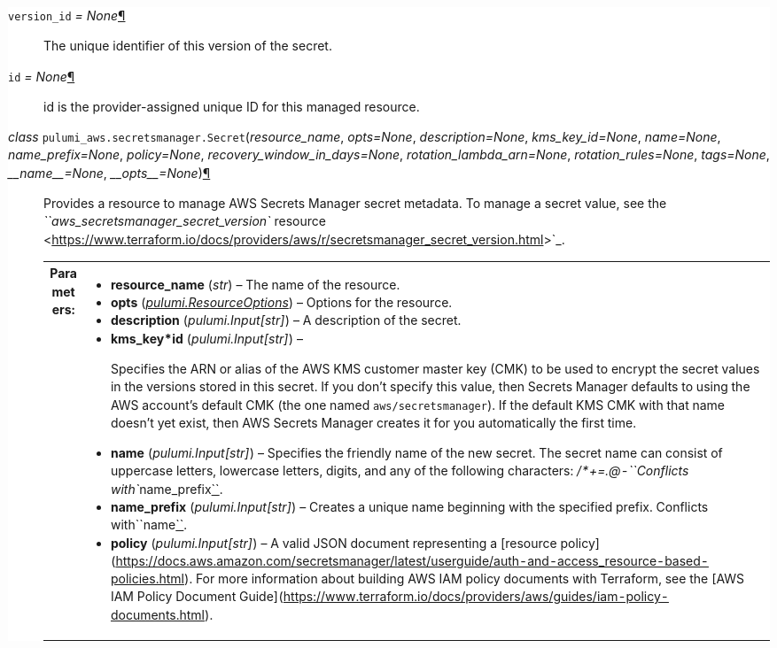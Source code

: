 <dl class="attribute">
<dt id="pulumi_aws.secretsmanager.GetSecretVersionResult.version_id">
<code class="descname">version_id</code><em class="property"> = None</em><a class="headerlink" href="#pulumi_aws.secretsmanager.GetSecretVersionResult.version_id" title="Permalink to this definition">¶</a></dt>
<dd><p>The unique identifier of this version of the secret.</p>
</dd></dl>

<dl class="attribute">
<dt id="pulumi_aws.secretsmanager.GetSecretVersionResult.id">
<code class="descname">id</code><em class="property"> = None</em><a class="headerlink" href="#pulumi_aws.secretsmanager.GetSecretVersionResult.id" title="Permalink to this definition">¶</a></dt>
<dd><p>id is the provider-assigned unique ID for this managed resource.</p>
</dd></dl>

</dd></dl>

<dl class="class">
<dt id="pulumi_aws.secretsmanager.Secret">
<em class="property">class </em><code class="descclassname">pulumi_aws.secretsmanager.</code><code class="descname">Secret</code><span class="sig-paren">(</span><em>resource_name</em>, <em>opts=None</em>, <em>description=None</em>, <em>kms_key_id=None</em>, <em>name=None</em>, <em>name_prefix=None</em>, <em>policy=None</em>, <em>recovery_window_in_days=None</em>, <em>rotation_lambda_arn=None</em>, <em>rotation_rules=None</em>, <em>tags=None</em>, <em>__name__=None</em>, <em>__opts__=None</em><span class="sig-paren">)</span><a class="headerlink" href="#pulumi_aws.secretsmanager.Secret" title="Permalink to this definition">¶</a></dt>
<dd><p>Provides a resource to manage AWS Secrets Manager secret metadata. To manage a secret value, see the <cite>``aws_secretsmanager_secret_version`</cite> resource &lt;<a class="reference external" href="https://www.terraform.io/docs/providers/aws/r/secretsmanager_secret_version.html">https://www.terraform.io/docs/providers/aws/r/secretsmanager_secret_version.html</a>&gt;`_.</p>
<table class="docutils field-list" frame="void" rules="none">
<col class="field-name" />
<col class="field-body" />
<tbody valign="top">
<tr class="field-odd field"><th class="field-name">Parameters:</th><td class="field-body"><ul class="first last simple">
<li><strong>resource_name</strong> (<em>str</em>) – The name of the resource.</li>
<li><strong>opts</strong> (<a class="reference internal" href="../../pulumi/#pulumi.ResourceOptions" title="pulumi.ResourceOptions"><em>pulumi.ResourceOptions</em></a>) – Options for the resource.</li>
<li><strong>description</strong> (<em>pulumi.Input</em><em>[</em><em>str</em><em>]</em>) – A description of the secret.</li>
<li><strong>kms_key*id</strong> (<em>pulumi.Input</em><em>[</em><em>str</em><em>]</em>) – <p>Specifies the ARN or alias of the AWS KMS customer master key (CMK) to be used to encrypt the secret values in the versions stored in this secret. If you don’t specify this value, then Secrets Manager defaults to using the AWS account’s default CMK (the one named <code class="docutils literal notranslate"><span class="pre">aws/secretsmanager</span></code>). If the default KMS CMK with that name doesn’t yet exist, then AWS Secrets Manager creates it for you automatically the first time.</p>
</li>
<li><strong>name</strong> (<em>pulumi.Input</em><em>[</em><em>str</em><em>]</em>) – Specifies the friendly name of the new secret. The secret name can consist of uppercase letters, lowercase letters, digits, and any of the following characters: <cite>/*+=.&#64;-``Conflicts with`</cite>name_prefix<a href="#id3"><span class="problematic" id="id4">``</span></a>.</li>
<li><strong>name_prefix</strong> (<em>pulumi.Input</em><em>[</em><em>str</em><em>]</em>) – Creates a unique name beginning with the specified prefix. Conflicts with``name<a href="#id5"><span class="problematic" id="id6">``</span></a>.</li>
<li><strong>policy</strong> (<em>pulumi.Input</em><em>[</em><em>str</em><em>]</em>) – A valid JSON document representing a [resource policy](<a class="reference external" href="https://docs.aws.amazon.com/secretsmanager/latest/userguide/auth-and-access_resource-based-policies.html">https://docs.aws.amazon.com/secretsmanager/latest/userguide/auth-and-access_resource-based-policies.html</a>). For more information about building AWS IAM policy documents with Terraform, see the [AWS IAM Policy Document Guide](<a class="reference external" href="https://www.terraform.io/docs/providers/aws/guides/iam-policy-documents.html">https://www.terraform.io/docs/providers/aws/guides/iam-policy-documents.html</a>).</li>